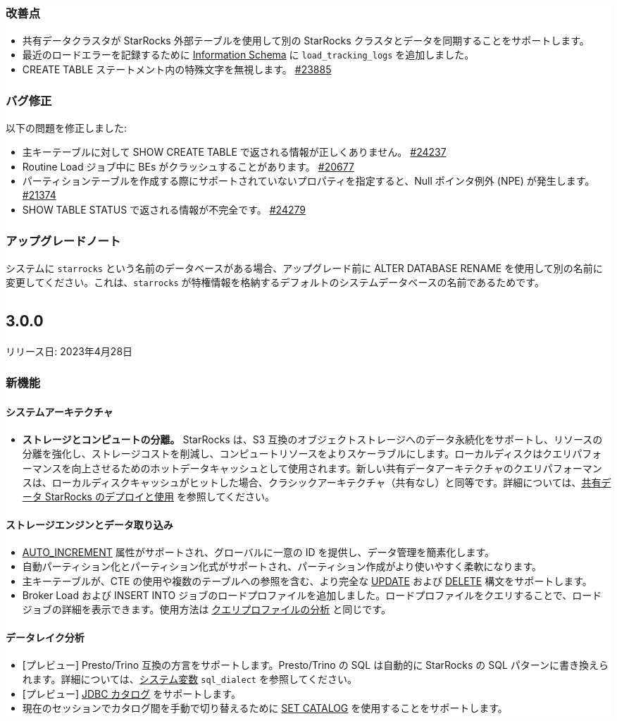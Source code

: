 ### 改善点

- 共有データクラスタが StarRocks 外部テーブルを使用して別の StarRocks クラスタとデータを同期することをサポートします。
- 最近のロードエラーを記録するために [Information Schema](https://docs.starrocks.io/docs/sql-reference/information_schema/load_tracking_logs/) に `load_tracking_logs` を追加しました。
- CREATE TABLE ステートメント内の特殊文字を無視します。 [#23885](https://github.com/StarRocks/starrocks/pull/23885)

### バグ修正

以下の問題を修正しました:

- 主キーテーブルに対して SHOW CREATE TABLE で返される情報が正しくありません。 [#24237](https://github.com/StarRocks/starrocks/issues/24237)
- Routine Load ジョブ中に BEs がクラッシュすることがあります。 [#20677](https://github.com/StarRocks/starrocks/issues/20677)
- パーティションテーブルを作成する際にサポートされていないプロパティを指定すると、Null ポインタ例外 (NPE) が発生します。 [#21374](https://github.com/StarRocks/starrocks/issues/21374)
- SHOW TABLE STATUS で返される情報が不完全です。 [#24279](https://github.com/StarRocks/starrocks/issues/24279)

### アップグレードノート

システムに `starrocks` という名前のデータベースがある場合、アップグレード前に ALTER DATABASE RENAME を使用して別の名前に変更してください。これは、`starrocks` が特権情報を格納するデフォルトのシステムデータベースの名前であるためです。

## 3.0.0

リリース日: 2023年4月28日

### 新機能

#### システムアーキテクチャ

- **ストレージとコンピュートの分離。** StarRocks は、S3 互換のオブジェクトストレージへのデータ永続化をサポートし、リソースの分離を強化し、ストレージコストを削減し、コンピュートリソースをよりスケーラブルにします。ローカルディスクはクエリパフォーマンスを向上させるためのホットデータキャッシュとして使用されます。新しい共有データアーキテクチャのクエリパフォーマンスは、ローカルディスクキャッシュがヒットした場合、クラシックアーキテクチャ（共有なし）と同等です。詳細については、[共有データ StarRocks のデプロイと使用](https://docs.starrocks.io/docs/deployment/shared_data/s3/) を参照してください。

#### ストレージエンジンとデータ取り込み

- [AUTO_INCREMENT](https://docs.starrocks.io/docs/sql-reference/sql-statements/table_bucket_part_index/auto_increment/) 属性がサポートされ、グローバルに一意の ID を提供し、データ管理を簡素化します。
- 自動パーティション化とパーティション化式がサポートされ、パーティション作成がより使いやすく柔軟になります。
- 主キーテーブルが、CTE の使用や複数のテーブルへの参照を含む、より完全な [UPDATE](https://docs.starrocks.io/docs/sql-reference/sql-statements/table_bucket_part_index/UPDATE/) および [DELETE](https://docs.starrocks.io/docs/sql-reference/sql-statements/table_bucket_part_index/DELETE/#primary-key-tables) 構文をサポートします。
- Broker Load および INSERT INTO ジョブのロードプロファイルを追加しました。ロードプロファイルをクエリすることで、ロードジョブの詳細を表示できます。使用方法は [クエリプロファイルの分析](https://docs.starrocks.io/docs/administration/query_profile_overview/) と同じです。

#### データレイク分析

- [プレビュー] Presto/Trino 互換の方言をサポートします。Presto/Trino の SQL は自動的に StarRocks の SQL パターンに書き換えられます。詳細については、[システム変数](https://docs.starrocks.io/docs/reference/System_variable/) `sql_dialect` を参照してください。
- [プレビュー] [JDBC カタログ](https://docs.starrocks.io/docs/data_source/catalog/jdbc_catalog/) をサポートします。
- 現在のセッションでカタログ間を手動で切り替えるために [SET CATALOG](https://docs.starrocks.io/docs/sql-reference/sql-statements/Catalog/SET_CATALOG/) を使用することをサポートします。
